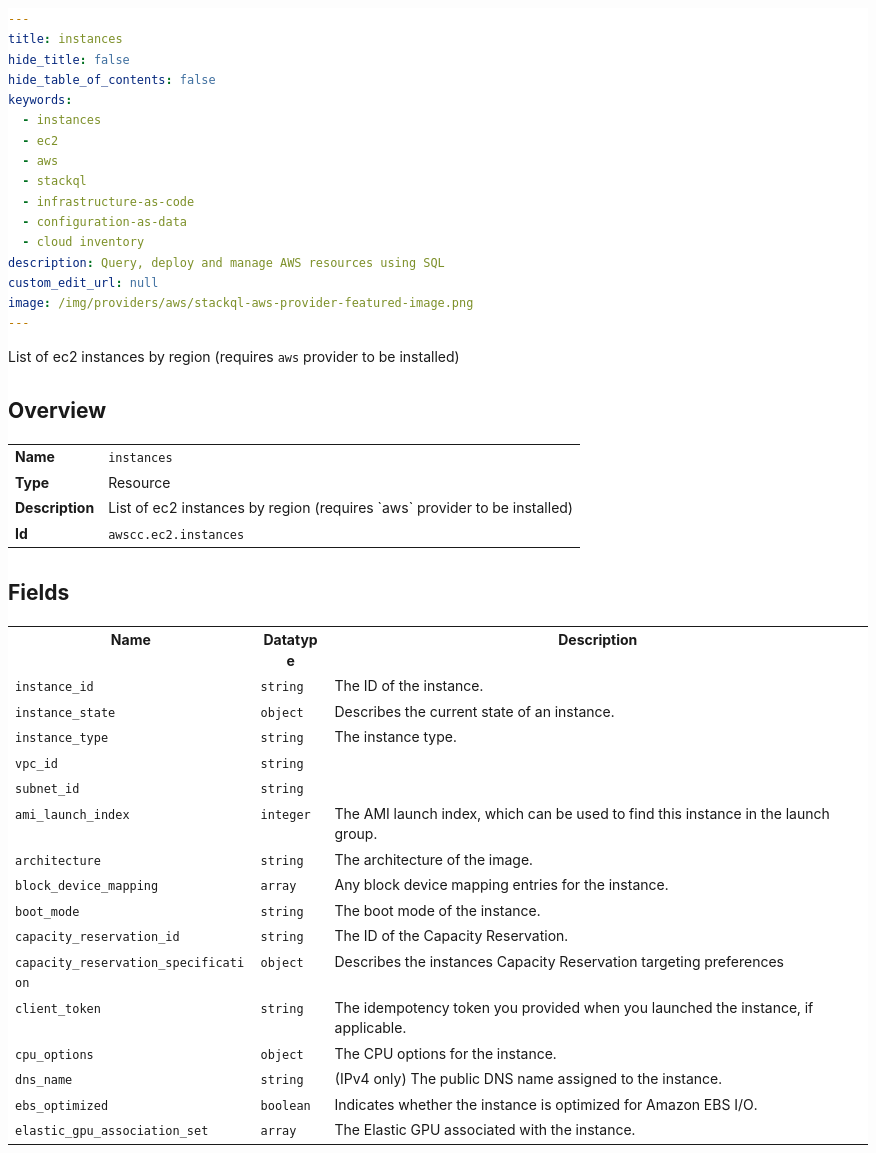 ```yaml
---
title: instances
hide_title: false
hide_table_of_contents: false
keywords:
  - instances
  - ec2
  - aws
  - stackql
  - infrastructure-as-code
  - configuration-as-data
  - cloud inventory
description: Query, deploy and manage AWS resources using SQL
custom_edit_url: null
image: /img/providers/aws/stackql-aws-provider-featured-image.png
---
```

List of ec2 instances by region (requires `aws` provider to be installed)

## Overview
<table><tbody>
<tr><td><b>Name</b></td><td><code>instances</code></td></tr>
<tr><td><b>Type</b></td><td>Resource</td></tr>
<tr><td><b>Description</b></td><td>List of ec2 instances by region (requires `aws` provider to be installed)</td></tr>
<tr><td><b>Id</b></td><td><code>awscc.ec2.instances</code></td></tr>
</tbody></table>

## Fields
<table><tbody>
<tr><th>Name</th><th>Datatype</th><th>Description</th></tr>
<tr><td><code>instance_id</code></td><td><code>string</code></td><td>The ID of the instance.</td></tr>
<tr><td><code>instance_state</code></td><td><code>object</code></td><td>Describes the current state of an instance.</td></tr>
<tr><td><code>instance_type</code></td><td><code>string</code></td><td>The instance type.</td></tr>
<tr><td><code>vpc_id</code></td><td><code>string</code></td><td></td></tr>
<tr><td><code>subnet_id</code></td><td><code>string</code></td><td></td></tr>
<tr><td><code>ami_launch_index</code></td><td><code>integer</code></td><td>The AMI launch index, which can be used to find this instance in the launch group.</td></tr>
<tr><td><code>architecture</code></td><td><code>string</code></td><td>The architecture of the image.</td></tr>
<tr><td><code>block_device_mapping</code></td><td><code>array</code></td><td>Any block device mapping entries for the instance.</td></tr>
<tr><td><code>boot_mode</code></td><td><code>string</code></td><td>The boot mode of the instance.</td></tr>
<tr><td><code>capacity_reservation_id</code></td><td><code>string</code></td><td>The ID of the Capacity Reservation.</td></tr>
<tr><td><code>capacity_reservation_specification</code></td><td><code>object</code></td><td>Describes the instances Capacity Reservation targeting preferences</td></tr>
<tr><td><code>client_token</code></td><td><code>string</code></td><td>The idempotency token you provided when you launched the instance, if applicable.</td></tr>
<tr><td><code>cpu_options</code></td><td><code>object</code></td><td>The CPU options for the instance.</td></tr>
<tr><td><code>dns_name</code></td><td><code>string</code></td><td>(IPv4 only) The public DNS name assigned to the instance.</td></tr>
<tr><td><code>ebs_optimized</code></td><td><code>boolean</code></td><td>Indicates whether the instance is optimized for Amazon EBS I&#x2F;O.</td></tr>
<tr><td><code>elastic_gpu_association_set</code></td><td><code>array</code></td><td>The Elastic GPU associated with the instance.</td></tr>
